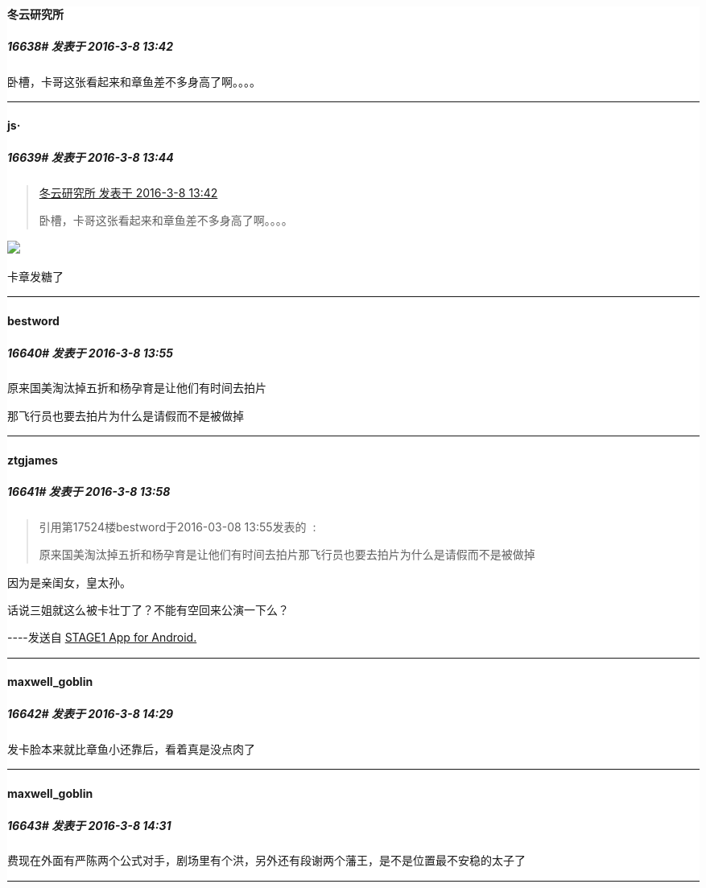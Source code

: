 ####  冬云研究所  
##### 16638#       发表于 2016-3-8 13:42

卧槽，卡哥这张看起来和章鱼差不多身高了啊。。。。

*****

####  js·  
##### 16639#       发表于 2016-3-8 13:44

<blockquote><a href="httphttps://bbs.saraba1st.com/2b/forum.php?mod=redirect&amp;goto=findpost&amp;pid=31769831&amp;ptid=1105387" target="_blank">冬云研究所 发表于 2016-3-8 13:42</a>

卧槽，卡哥这张看起来和章鱼差不多身高了啊。。。。</blockquote>
<img src="http://ww3.sinaimg.cn/mw690/006i8j2Hjw1f1p9t8zlvfj30u011hgpf.jpg" referrerpolicy="no-referrer">

卡章发糖了

*****

####  bestword  
##### 16640#       发表于 2016-3-8 13:55

原来国美淘汰掉五折和杨孕育是让他们有时间去拍片

那飞行员也要去拍片为什么是请假而不是被做掉

*****

####  ztgjames  
##### 16641#       发表于 2016-3-8 13:58

<blockquote>引用第17524楼bestword于2016-03-08 13:55发表的  :

原来国美淘汰掉五折和杨孕育是让他们有时间去拍片那飞行员也要去拍片为什么是请假而不是被做掉</blockquote>
因为是亲闺女，皇太孙。

话说三姐就这么被卡壮丁了？不能有空回来公演一下么？

----发送自 [STAGE1 App for Android.](http://stage1.5j4m.com/?1.17)

*****

####  maxwell_goblin  
##### 16642#       发表于 2016-3-8 14:29

发卡脸本来就比章鱼小还靠后，看着真是没点肉了

*****

####  maxwell_goblin  
##### 16643#       发表于 2016-3-8 14:31

费现在外面有严陈两个公式对手，剧场里有个洪，另外还有段谢两个藩王，是不是位置最不安稳的太子了

*****
